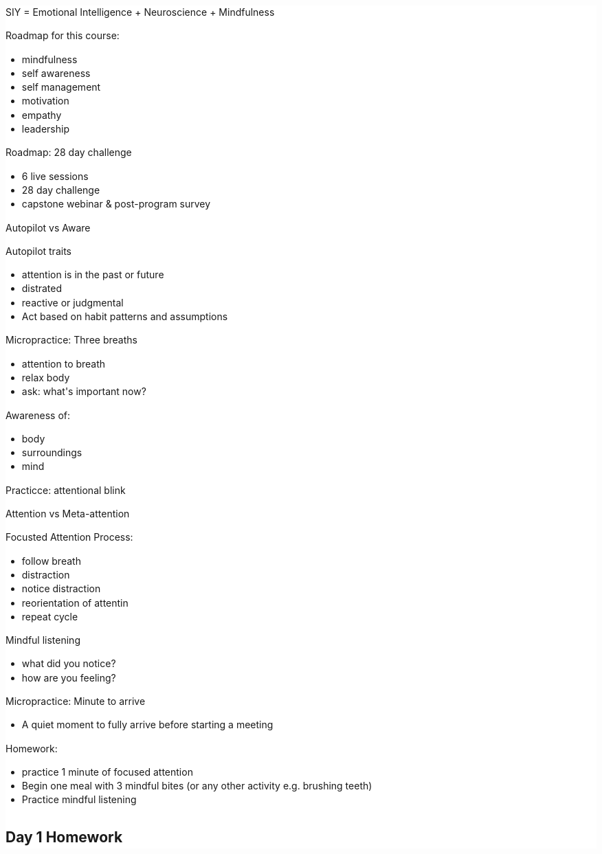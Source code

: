 SIY = Emotional Intelligence + Neuroscience + Mindfulness

Roadmap for this course:
- mindfulness
- self awareness
- self management
- motivation
- empathy
- leadership

Roadmap: 28 day challenge
- 6 live sessions
- 28 day challenge
- capstone webinar & post-program survey

Autopilot vs Aware

Autopilot traits
- attention is in the past or future
- distrated
- reactive or judgmental
- Act based on habit patterns and assumptions

Micropractice: Three breaths
- attention to breath
- relax body
- ask: what's important now?

Awareness of:
- body
- surroundings
- mind

Practicce: attentional blink

Attention vs Meta-attention

Focusted Attention Process: 
- follow breath
- distraction
- notice distraction
- reorientation of attentin
- repeat cycle

Mindful listening
- what did you notice?
- how are you feeling?

Micropractice: Minute to arrive
- A quiet moment to fully arrive before starting a meeting

Homework:
- practice 1 minute of focused attention
- Begin one meal with 3 mindful bites (or any other activity e.g. brushing teeth)
- Practice mindful listening

## Day 1 Homework
